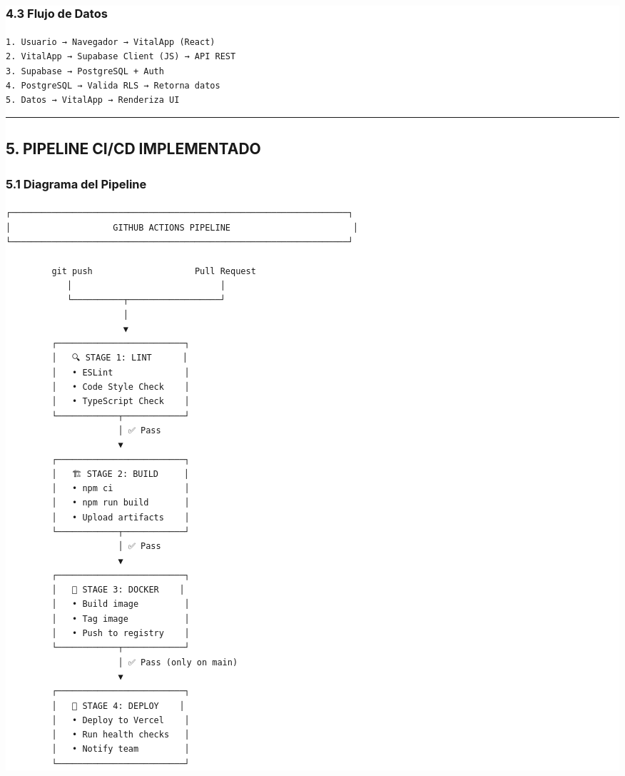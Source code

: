 ### 4.3 Flujo de Datos

```
1. Usuario → Navegador → VitalApp (React)
2. VitalApp → Supabase Client (JS) → API REST
3. Supabase → PostgreSQL + Auth
4. PostgreSQL → Valida RLS → Retorna datos
5. Datos → VitalApp → Renderiza UI
```

---

## 5. PIPELINE CI/CD IMPLEMENTADO

### 5.1 Diagrama del Pipeline

```
┌──────────────────────────────────────────────────────────────────┐
│                    GITHUB ACTIONS PIPELINE                        │
└──────────────────────────────────────────────────────────────────┘

         git push                    Pull Request
            │                             │
            └──────────┬──────────────────┘
                       │
                       ▼
         ┌─────────────────────────┐
         │   🔍 STAGE 1: LINT      │
         │   • ESLint              │
         │   • Code Style Check    │
         │   • TypeScript Check    │
         └────────────┬────────────┘
                      │ ✅ Pass
                      ▼
         ┌─────────────────────────┐
         │   🏗️ STAGE 2: BUILD     │
         │   • npm ci              │
         │   • npm run build       │
         │   • Upload artifacts    │
         └────────────┬────────────┘
                      │ ✅ Pass
                      ▼
         ┌─────────────────────────┐
         │   🐳 STAGE 3: DOCKER    │
         │   • Build image         │
         │   • Tag image           │
         │   • Push to registry    │
         └────────────┬────────────┘
                      │ ✅ Pass (only on main)
                      ▼
         ┌─────────────────────────┐
         │   🚀 STAGE 4: DEPLOY    │
         │   • Deploy to Vercel    │
         │   • Run health checks   │
         │   • Notify team         │
         └─────────────────────────┘
```
